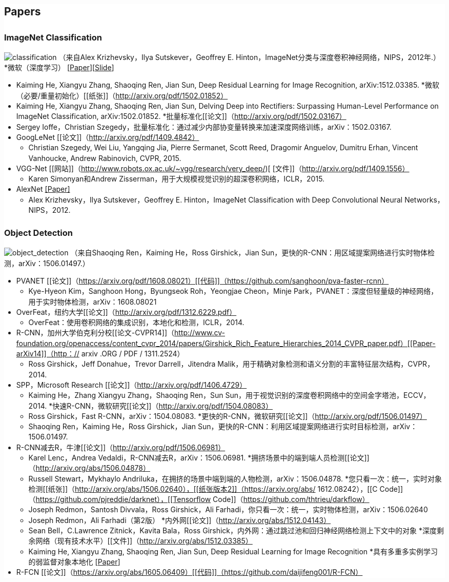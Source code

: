 ## Papers

### ImageNet Classification
![classification](https://cloud.githubusercontent.com/assets/5226447/8451949/327b9566-2022-11e5-8b34-53b4a64c13ad.PNG)
（来自Alex Krizhevsky，Ilya Sutskever，Geoffrey E. Hinton，ImageNet分类与深度卷积神经网络，NIPS，2012年.）
*微软（深度学习） [[Paper](http://arxiv.org/pdf/1512.03385v1.pdf)][[Slide](http://image-net.org/challenges/talks/ilsvrc2015_deep_residual_learning_kaiminghe.pdf)]
  * Kaiming He, Xiangyu Zhang, Shaoqing Ren, Jian Sun, Deep Residual Learning for Image Recognition, arXiv:1512.03385.
*微软（必要/重量初始化）[[纸张]]（http://arxiv.org/pdf/1502.01852）
  * Kaiming He, Xiangyu Zhang, Shaoqing Ren, Jian Sun, Delving Deep into Rectifiers: Surpassing Human-Level Performance on ImageNet Classification, arXiv:1502.01852.
*批量标准化[[论文]]（http://arxiv.org/pdf/1502.03167）
  * Sergey Ioffe，Christian Szegedy，批量标准化：通过减少内部协变量转换来加速深度网络训练，arXiv：1502.03167.
* GoogLeNet [[论文]]（http://arxiv.org/pdf/1409.4842）
  * Christian Szegedy, Wei Liu, Yangqing Jia, Pierre Sermanet, Scott Reed, Dragomir Anguelov, Dumitru Erhan, Vincent Vanhoucke, Andrew Rabinovich, CVPR, 2015.
* VGG-Net [[网站]]（http://www.robots.ox.ac.uk/~vgg/research/very_deep/)[ [文件]]（http://arxiv.org/pdf/1409.1556）
  * Karen Simonyan和Andrew Zisserman，用于大规模视觉识别的超深卷积网络，ICLR，2015.
* AlexNet [[Paper]](http://papers.nips.cc/book/advances-in-neural-information-processing-systems-25-2012)
  * Alex Krizhevsky，Ilya Sutskever，Geoffrey E. Hinton，ImageNet Classification with Deep Convolutional Neural Networks，NIPS，2012.

### Object Detection
![object_detection](https://cloud.githubusercontent.com/assets/5226447/8452063/f76ba500-2022-11e5-8db1-2cd5d490e3b3.PNG)
（来自Shaoqing Ren，Kaiming He，Ross Girshick，Jian Sun，更快的R-CNN：用区域提案网络进行实时物体检测，arXiv：1506.01497.）

* PVANET [[论文]]（https://arxiv.org/pdf/1608.08021）[[代码]]（https://github.com/sanghoon/pva-faster-rcnn）
  * Kye-Hyeon Kim，Sanghoon Hong，Byungseok Roh，Yeongjae Cheon，Minje Park，PVANET：深度但轻量级的神经网络，用于实时物体检测，arXiv：1608.08021
* OverFeat，纽约大学[[论文]]（http://arxiv.org/pdf/1312.6229.pdf）
  * OverFeat：使用卷积网络的集成识别，本地化和检测，ICLR，2014.
* R-CNN，加州大学伯克利分校[[论文-CVPR14]]（http://www.cv-foundation.org/openaccess/content_cvpr_2014/papers/Girshick_Rich_Feature_Hierarchies_2014_CVPR_paper.pdf）[[Paper-arXiv14]]（http：// arxiv .ORG / PDF / 1311.2524）
  * Ross Girshick，Jeff Donahue，Trevor Darrell，Jitendra Malik，用于精确对象检测和语义分割的丰富特征层次结构，CVPR，2014.
* SPP，Microsoft Research [[论文]]（http://arxiv.org/pdf/1406.4729）
  * Kaiming He，Zhang Xiangyu Zhang，Shaoqing Ren，Sun Sun，用于视觉识别的深度卷积网络中的空间金字塔池，ECCV，2014.
*快速R-CNN，微软研究[[论文]]（http://arxiv.org/pdf/1504.08083）
  * Ross Girshick，Fast R-CNN，arXiv：1504.08083.
*更快的R-CNN，微软研究[[论文]]（http://arxiv.org/pdf/1506.01497）
  * Shaoqing Ren，Kaiming He，Ross Girshick，Jian Sun，更快的R-CNN：利用区域提案网络进行实时目标检测，arXiv：1506.01497.
* R-CNN减去R，牛津[[论文]]（http://arxiv.org/pdf/1506.06981）
  * Karel Lenc，Andrea Vedaldi，R-CNN减去R，arXiv：1506.06981.
*拥挤场景中的端到端人员检测[[论文]]（http://arxiv.org/abs/1506.04878）
  * Russell Stewart，Mykhaylo Andriluka，在拥挤的场景中端到端的人物检测，arXiv：1506.04878.
*您只看一次：统一，实时对象检测[[纸张]]（http://arxiv.org/abs/1506.02640），[[纸张版本2]]（https://arxiv.org/abs/ 1612.08242），[[C Code]]（https://github.com/pjreddie/darknet），[[Tensorflow Code]]（https://github.com/thtrieu/darkflow）
  * Joseph Redmon，Santosh Divvala，Ross Girshick，Ali Farhadi，你只看一次：统一，实时物体检测，arXiv：1506.02640
  * Joseph Redmon，Ali Farhadi（第2版）
*内外网[[论文]]（http://arxiv.org/abs/1512.04143）
  * Sean Bell，C.Lawrence Zitnick，Kavita Bala，Ross Girshick，内外网：通过跳过池和回归神经网络检测上下文中的对象
*深度剩余网络（现有技术水平）[[文件]]（http://arxiv.org/abs/1512.03385）
  * Kaiming He, Xiangyu Zhang, Shaoqing Ren, Jian Sun, Deep Residual Learning for Image Recognition
*具有多重多实例学习的弱监督对象本地化 [[Paper](http://arxiv.org/pdf/1503.00949.pdf)]
* R-FCN [[论文]]（https://arxiv.org/abs/1605.06409）[[代码]]（https://github.com/daijifeng001/R-FCN）